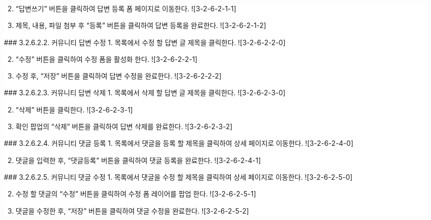 2.  “답변쓰기” 버튼을 클릭하여 답변 등록 폼 페이지로 이동한다.
![3-2-6-2-1-1]

3.  제목, 내용, 파일 첨부 후 “등록” 버튼을 클릭하여 답변 등록을 완료한다.
![3-2-6-2-1-2]

<div id='91'></div>
### 3.2.6.2.2.  커뮤니티 답변 수정
1.  목록에서 수정 할 답변 글 제목을 클릭한다.
![3-2-6-2-2-0]

2.  “수정” 버튼을 클릭하여 수정 폼을 활성화 한다.
![3-2-6-2-2-1]

3.  수정 후, “저장” 버튼을 클릭하여 답변 수정을 완료한다.
![3-2-6-2-2-2]

<div id='92'></div>
### 3.2.6.2.3.  커뮤니티 답변 삭제
1.  목록에서 삭제 할 답변 글 제목을 클릭한다.
![3-2-6-2-3-0]

2.  “삭제” 버튼을 클릭한다.
![3-2-6-2-3-1]

3.  확인 팝업의 “삭제” 버튼을 클릭하여 답변 삭제를 완료한다.
![3-2-6-2-3-2]

<div id='93'></div>
### 3.2.6.2.4.  커뮤니티 댓글 등록
1.  목록에서 댓글을 등록 할 제목을 클릭하여 상세 페이지로 이동한다.
![3-2-6-2-4-0]

2.  댓글을 입력한 후, “댓글등록” 버튼을 클릭하여 댓글 등록을 완료한다.
![3-2-6-2-4-1]

<div id='94'></div>
### 3.2.6.2.5.  커뮤니티 댓글 수정
1.  목록에서 댓글을 수정 할 제목을 클릭하여 상세 페이지로 이동한다.
![3-2-6-2-5-0]

2.  수정 할 댓글의 “수정” 버튼을 클릭하여 수정 폼 레이어를 팝업 한다.
![3-2-6-2-5-1]

3.  댓글을 수정한 후, “저장” 버튼을 클릭하여 댓글 수정을 완료한다.
![3-2-6-2-5-2]
